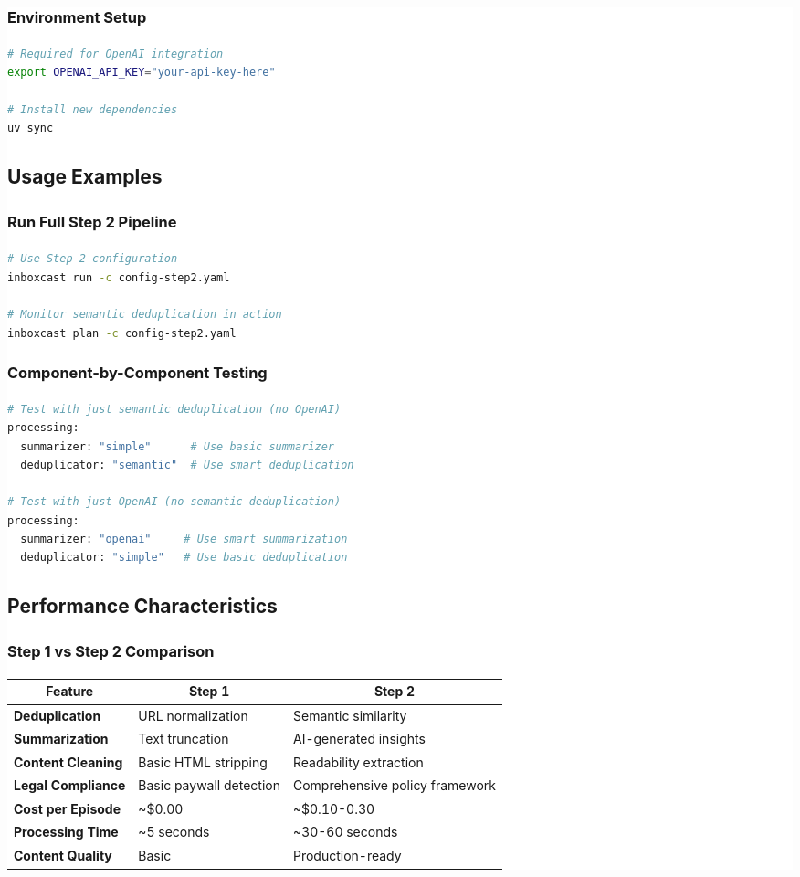 ### Environment Setup

```bash
# Required for OpenAI integration
export OPENAI_API_KEY="your-api-key-here"

# Install new dependencies
uv sync
```

## Usage Examples

### Run Full Step 2 Pipeline

```bash
# Use Step 2 configuration
inboxcast run -c config-step2.yaml

# Monitor semantic deduplication in action
inboxcast plan -c config-step2.yaml
```

### Component-by-Component Testing

```bash
# Test with just semantic deduplication (no OpenAI)
processing:
  summarizer: "simple"      # Use basic summarizer
  deduplicator: "semantic"  # Use smart deduplication

# Test with just OpenAI (no semantic deduplication)  
processing:
  summarizer: "openai"     # Use smart summarization
  deduplicator: "simple"   # Use basic deduplication
```

## Performance Characteristics

### Step 1 vs Step 2 Comparison

| Feature | Step 1 | Step 2 |
|---------|---------|---------|
| **Deduplication** | URL normalization | Semantic similarity |
| **Summarization** | Text truncation | AI-generated insights |
| **Content Cleaning** | Basic HTML stripping | Readability extraction |
| **Legal Compliance** | Basic paywall detection | Comprehensive policy framework |
| **Cost per Episode** | ~$0.00 | ~$0.10-0.30 |
| **Processing Time** | ~5 seconds | ~30-60 seconds |
| **Content Quality** | Basic | Production-ready |
